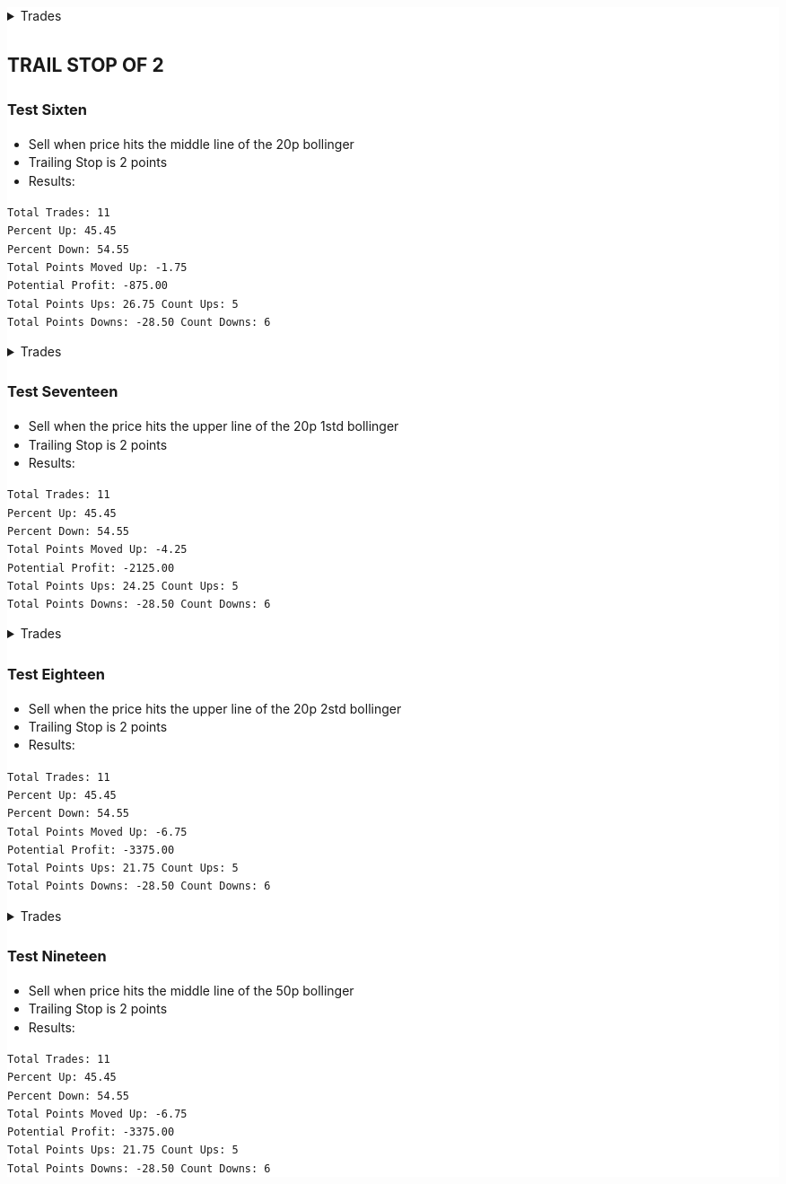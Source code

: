 <details><summary>Trades</summary></details>

## TRAIL STOP OF 2

### Test Sixten
* Sell when price hits the middle line of the 20p bollinger
* Trailing Stop is 2 points
* Results:
```
Total Trades: 11
Percent Up: 45.45
Percent Down: 54.55
Total Points Moved Up: -1.75
Potential Profit: -875.00
Total Points Ups: 26.75 Count Ups: 5
Total Points Downs: -28.50 Count Downs: 6
```

<details><summary>Trades</summary></details>

### Test Seventeen
* Sell when the price hits the upper line of the 20p 1std bollinger
* Trailing Stop is 2 points
* Results:
```
Total Trades: 11
Percent Up: 45.45
Percent Down: 54.55
Total Points Moved Up: -4.25
Potential Profit: -2125.00
Total Points Ups: 24.25 Count Ups: 5
Total Points Downs: -28.50 Count Downs: 6
```

<details><summary>Trades</summary></details>

### Test Eighteen
* Sell when the price hits the upper line of the 20p 2std bollinger
* Trailing Stop is 2 points
* Results:
```
Total Trades: 11
Percent Up: 45.45
Percent Down: 54.55
Total Points Moved Up: -6.75
Potential Profit: -3375.00
Total Points Ups: 21.75 Count Ups: 5
Total Points Downs: -28.50 Count Downs: 6
```

<details><summary>Trades</summary></details>

### Test Nineteen
* Sell when price hits the middle line of the 50p bollinger
* Trailing Stop is 2 points
* Results:
```
Total Trades: 11
Percent Up: 45.45
Percent Down: 54.55
Total Points Moved Up: -6.75
Potential Profit: -3375.00
Total Points Ups: 21.75 Count Ups: 5
Total Points Downs: -28.50 Count Downs: 6
```